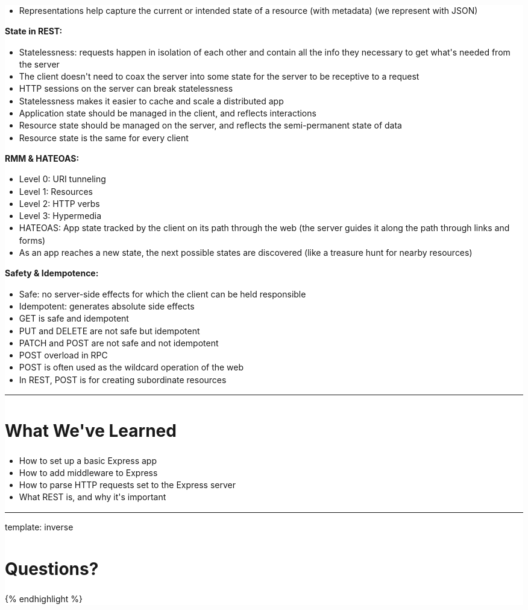 - Representations help capture the current or intended state of a resource (with metadata) (we represent with JSON)

**State in REST:**

- Statelessness: requests happen in isolation of each other and contain all the info they necessary to get what's needed from the server
- The client doesn't need to coax the server into some state for the server to be receptive to a request
- HTTP sessions on the server can break statelessness
- Statelessness makes it easier to cache and scale a distributed app
- Application state should be managed in the client, and reflects interactions
- Resource state should be managed on the server, and reflects the semi-permanent state of data
- Resource state is the same for every client

**RMM & HATEOAS:**

- Level 0: URI tunneling
- Level 1: Resources
- Level 2: HTTP verbs
- Level 3: Hypermedia
- HATEOAS: App state tracked by the client on its path through the web (the server guides it along the path through links and forms)
- As an app reaches a new state, the next possible states are discovered (like a treasure hunt for nearby resources)

**Safety & Idempotence:**

- Safe: no server-side effects for which the client can be held responsible
- Idempotent: generates absolute side effects
- GET is safe and idempotent
- PUT and DELETE are not safe but idempotent
- PATCH and POST are not safe and not idempotent
- POST overload in RPC
- POST is often used as the wildcard operation of the web
- In REST, POST is for creating subordinate resources

---

# What We've Learned

- How to set up a basic Express app
- How to add middleware to Express
- How to parse HTTP requests set to the Express server
- What REST is, and why it's important

---

template: inverse

# Questions?

{% endhighlight %}
